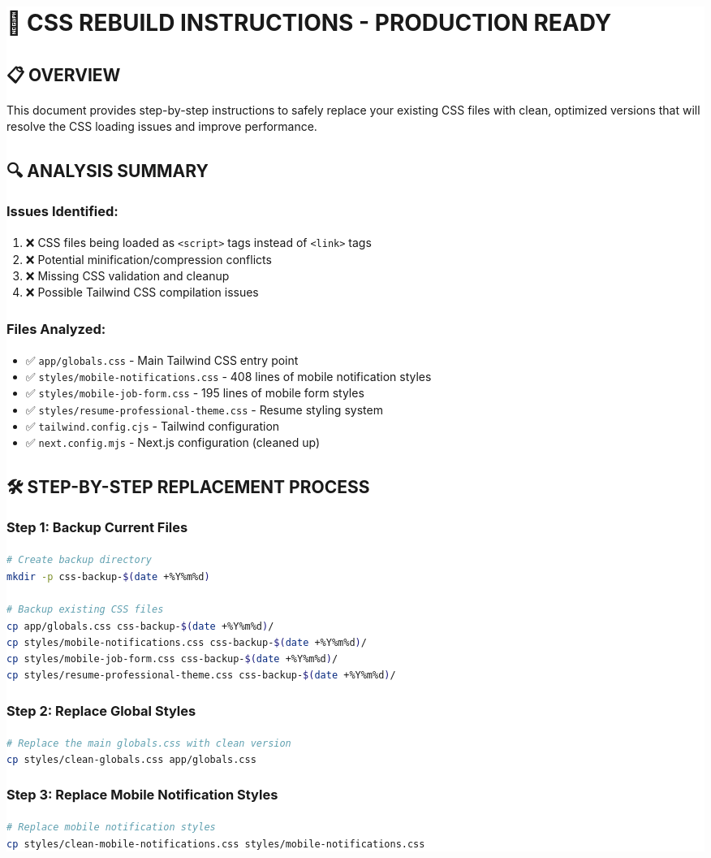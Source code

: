 # 🎨 CSS REBUILD INSTRUCTIONS - PRODUCTION READY

## 📋 **OVERVIEW**

This document provides step-by-step instructions to safely replace your existing CSS files with clean, optimized versions that will resolve the CSS loading issues and improve performance.

## 🔍 **ANALYSIS SUMMARY**

### **Issues Identified:**
1. ❌ CSS files being loaded as `<script>` tags instead of `<link>` tags
2. ❌ Potential minification/compression conflicts
3. ❌ Missing CSS validation and cleanup
4. ❌ Possible Tailwind CSS compilation issues

### **Files Analyzed:**
- ✅ `app/globals.css` - Main Tailwind CSS entry point
- ✅ `styles/mobile-notifications.css` - 408 lines of mobile notification styles
- ✅ `styles/mobile-job-form.css` - 195 lines of mobile form styles  
- ✅ `styles/resume-professional-theme.css` - Resume styling system
- ✅ `tailwind.config.cjs` - Tailwind configuration
- ✅ `next.config.mjs` - Next.js configuration (cleaned up)

## 🛠️ **STEP-BY-STEP REPLACEMENT PROCESS**

### **Step 1: Backup Current Files**
```bash
# Create backup directory
mkdir -p css-backup-$(date +%Y%m%d)

# Backup existing CSS files
cp app/globals.css css-backup-$(date +%Y%m%d)/
cp styles/mobile-notifications.css css-backup-$(date +%Y%m%d)/
cp styles/mobile-job-form.css css-backup-$(date +%Y%m%d)/
cp styles/resume-professional-theme.css css-backup-$(date +%Y%m%d)/
```

### **Step 2: Replace Global Styles**
```bash
# Replace the main globals.css with clean version
cp styles/clean-globals.css app/globals.css
```

### **Step 3: Replace Mobile Notification Styles**
```bash
# Replace mobile notification styles
cp styles/clean-mobile-notifications.css styles/mobile-notifications.css
```
